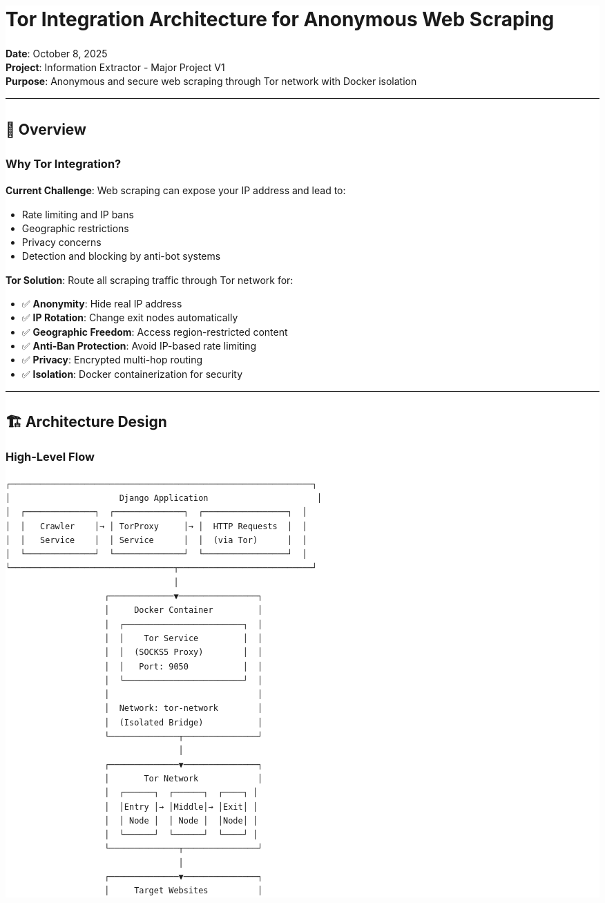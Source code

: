 # Tor Integration Architecture for Anonymous Web Scraping

**Date**: October 8, 2025  
**Project**: Information Extractor - Major Project V1  
**Purpose**: Anonymous and secure web scraping through Tor network with Docker isolation

---

## 🎯 Overview

### Why Tor Integration?

**Current Challenge**: Web scraping can expose your IP address and lead to:
- Rate limiting and IP bans
- Geographic restrictions
- Privacy concerns
- Detection and blocking by anti-bot systems

**Tor Solution**: Route all scraping traffic through Tor network for:
- ✅ **Anonymity**: Hide real IP address
- ✅ **IP Rotation**: Change exit nodes automatically
- ✅ **Geographic Freedom**: Access region-restricted content
- ✅ **Anti-Ban Protection**: Avoid IP-based rate limiting
- ✅ **Privacy**: Encrypted multi-hop routing
- ✅ **Isolation**: Docker containerization for security

---

## 🏗️ Architecture Design

### High-Level Flow

```
┌─────────────────────────────────────────────────────────────┐
│                      Django Application                      │
│  ┌──────────────┐  ┌──────────────┐  ┌─────────────────┐  │
│  │   Crawler    │→ │ TorProxy     │→ │  HTTP Requests  │  │
│  │   Service    │  │ Service      │  │  (via Tor)      │  │
│  └──────────────┘  └──────────────┘  └─────────────────┘  │
└─────────────────────────────────┬───────────────────────────┘
                                  │
                    ┌─────────────▼────────────────┐
                    │     Docker Container         │
                    │  ┌────────────────────────┐  │
                    │  │    Tor Service         │  │
                    │  │  (SOCKS5 Proxy)        │  │
                    │  │   Port: 9050           │  │
                    │  └────────────────────────┘  │
                    │                              │
                    │  Network: tor-network        │
                    │  (Isolated Bridge)           │
                    └──────────────┬───────────────┘
                                   │
                    ┌──────────────▼───────────────┐
                    │       Tor Network            │
                    │  ┌──────┐  ┌──────┐  ┌────┐ │
                    │  │Entry │→ │Middle│→ │Exit│ │
                    │  │ Node │  │ Node │  │Node│ │
                    │  └──────┘  └──────┘  └────┘ │
                    └──────────────┬───────────────┘
                                   │
                    ┌──────────────▼───────────────┐
                    │     Target Websites          │
```